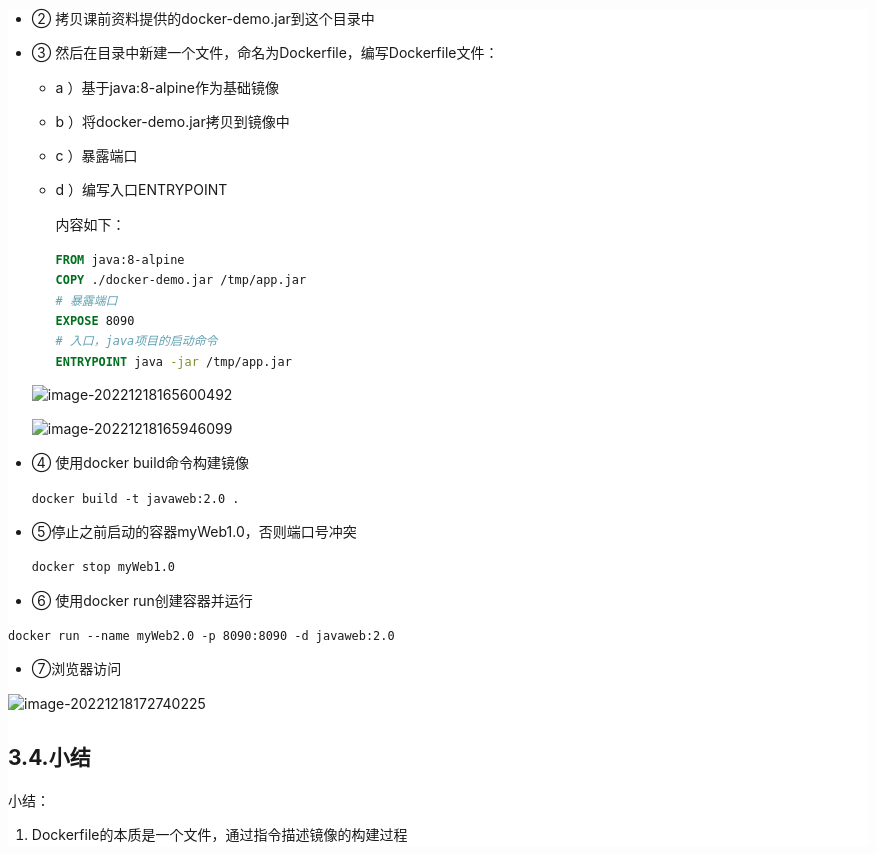 - ② 拷贝课前资料提供的docker-demo.jar到这个目录中

- ③ 然后在目录中新建一个文件，命名为Dockerfile，编写Dockerfile文件：

  - a ）基于java:8-alpine作为基础镜像

  - b ）将docker-demo.jar拷贝到镜像中

  - c ）暴露端口

  - d ）编写入口ENTRYPOINT

    内容如下：

    ```dockerfile
    FROM java:8-alpine
    COPY ./docker-demo.jar /tmp/app.jar
    # 暴露端口
    EXPOSE 8090
    # 入口，java项目的启动命令
    ENTRYPOINT java -jar /tmp/app.jar
    ```

  ![image-20221218165600492](https://alphaguo-1322521250.cos.ap-beijing.myqcloud.com/202404201538337.png)

  ![image-20221218165946099](https://alphaguo-1322521250.cos.ap-beijing.myqcloud.com/202404201538353.png)

- ④ 使用docker build命令构建镜像

  ~~~markdown
  docker build -t javaweb:2.0 .
  ~~~

- ⑤停止之前启动的容器myWeb1.0，否则端口号冲突

  ~~~markdown
  docker stop myWeb1.0
  ~~~

- ⑥ 使用docker run创建容器并运行

~~~markdown
docker run --name myWeb2.0 -p 8090:8090 -d javaweb:2.0
~~~

- ⑦浏览器访问

![image-20221218172740225](https://alphaguo-1322521250.cos.ap-beijing.myqcloud.com/202404201538368.png)



## 3.4.小结

小结：

1. Dockerfile的本质是一个文件，通过指令描述镜像的构建过程
